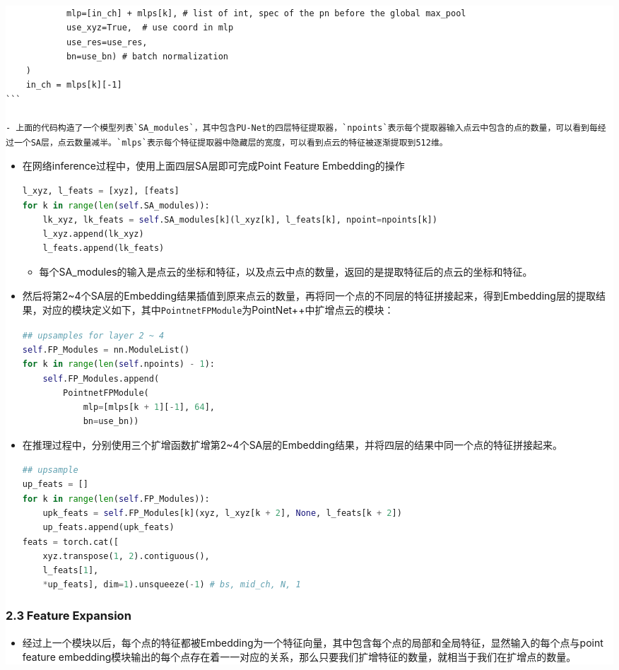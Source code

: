                 mlp=[in_ch] + mlps[k], # list of int, spec of the pn before the global max_pool
                use_xyz=True,  # use coord in mlp
                use_res=use_res,  
                bn=use_bn) # batch normalization
        )
        in_ch = mlps[k][-1]
    ```

    - 上面的代码构造了一个模型列表`SA_modules`，其中包含PU-Net的四层特征提取器，`npoints`表示每个提取器输入点云中包含的点的数量，可以看到每经过一个SA层，点云数量减半。`mlps`表示每个特征提取器中隐藏层的宽度，可以看到点云的特征被逐渐提取到512维。

  - 在网络inference过程中，使用上面四层SA层即可完成Point Feature Embedding的操作

    ```python
    l_xyz, l_feats = [xyz], [feats]
    for k in range(len(self.SA_modules)):
        lk_xyz, lk_feats = self.SA_modules[k](l_xyz[k], l_feats[k], npoint=npoints[k])
        l_xyz.append(lk_xyz)
        l_feats.append(lk_feats)
    ```

    - 每个SA_modules的输入是点云的坐标和特征，以及点云中点的数量，返回的是提取特征后的点云的坐标和特征。

  - 然后将第2~4个SA层的Embedding结果插值到原来点云的数量，再将同一个点的不同层的特征拼接起来，得到Embedding层的提取结果，对应的模块定义如下，其中`PointnetFPModule`为PointNet++中扩增点云的模块：

    ```python
    ## upsamples for layer 2 ~ 4
    self.FP_Modules = nn.ModuleList()
    for k in range(len(self.npoints) - 1):
        self.FP_Modules.append(
            PointnetFPModule(
                mlp=[mlps[k + 1][-1], 64], 
                bn=use_bn))
    ```

  - 在推理过程中，分别使用三个扩增函数扩增第2~4个SA层的Embedding结果，并将四层的结果中同一个点的特征拼接起来。

    ```python
    ## upsample
    up_feats = []
    for k in range(len(self.FP_Modules)):
        upk_feats = self.FP_Modules[k](xyz, l_xyz[k + 2], None, l_feats[k + 2])
        up_feats.append(upk_feats)
    feats = torch.cat([
        xyz.transpose(1, 2).contiguous(),
        l_feats[1],
        *up_feats], dim=1).unsqueeze(-1) # bs, mid_ch, N, 1
    ```

### 2.3 Feature Expansion

- 经过上一个模块以后，每个点的特征都被Embedding为一个特征向量，其中包含每个点的局部和全局特征，显然输入的每个点与point feature embedding模块输出的每个点存在着一一对应的关系，那么只要我们扩增特征的数量，就相当于我们在扩增点的数量。

